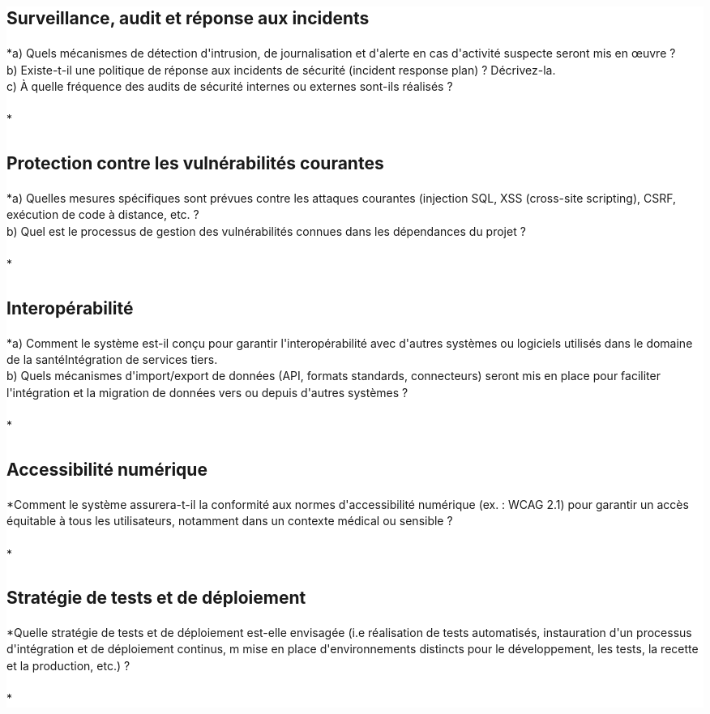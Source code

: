 ## **Surveillance, audit et réponse aux incidents**

*a) Quels mécanismes de détection d'intrusion, de journalisation et
d'alerte en cas d'activité suspecte seront mis en œuvre ?\
b) Existe-t-il une politique de réponse aux incidents de sécurité
(incident response plan) ? Décrivez-la.\
c) À quelle fréquence des audits de sécurité internes ou externes
sont-ils réalisés ?\
\
*

## **Protection contre les vulnérabilités courantes**

*a) Quelles mesures spécifiques sont prévues contre les attaques
courantes (injection SQL, XSS (cross-site scripting), CSRF, exécution de
code à distance, etc. ?\
b) Quel est le processus de gestion des vulnérabilités connues dans les
dépendances du projet ?\
\
*

## **Interopérabilité**

*a) Comment le système est-il conçu pour garantir l'interopérabilité
avec d'autres systèmes ou logiciels utilisés dans le domaine de la
santéIntégration de services tiers.\
b) Quels mécanismes d'import/export de données (API, formats standards,
connecteurs) seront mis en place pour faciliter l'intégration et la
migration de données vers ou depuis d\'autres systèmes ?\
\
*

## **Accessibilité numérique**

*Comment le système assurera-t-il la conformité aux normes
d\'accessibilité numérique (ex. : WCAG 2.1) pour garantir un accès
équitable à tous les utilisateurs, notamment dans un contexte médical ou
sensible ?\
\
*

## **Stratégie de tests et de déploiement**

*Quelle stratégie de tests et de déploiement est-elle envisagée (i.e
réalisation de tests automatisés, instauration d'un processus
d'intégration et de déploiement continus, m mise en place
d'environnements distincts pour le développement, les tests, la recette
et la production, etc.) ?\
\
*
